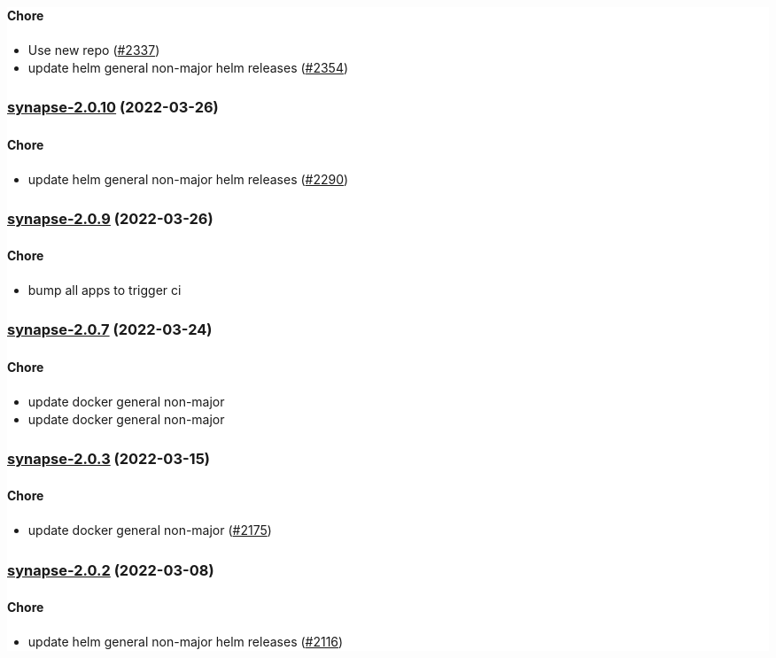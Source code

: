 #### Chore

* Use new repo ([#2337](https://github.com/truecharts/apps/issues/2337))
* update helm general non-major helm releases ([#2354](https://github.com/truecharts/apps/issues/2354))



<a name="synapse-2.0.10"></a>
### [synapse-2.0.10](https://github.com/truecharts/apps/compare/synapse-2.0.9...synapse-2.0.10) (2022-03-26)

#### Chore

* update helm general non-major helm releases ([#2290](https://github.com/truecharts/apps/issues/2290))



<a name="synapse-2.0.9"></a>
### [synapse-2.0.9](https://github.com/truecharts/apps/compare/synapse-2.0.8...synapse-2.0.9) (2022-03-26)

#### Chore

* bump all apps to trigger ci



<a name="synapse-2.0.7"></a>
### [synapse-2.0.7](https://github.com/truecharts/apps/compare/synapse-2.0.6...synapse-2.0.7) (2022-03-24)

#### Chore

* update docker general non-major
* update docker general non-major



<a name="synapse-2.0.3"></a>
### [synapse-2.0.3](https://github.com/truecharts/apps/compare/synapse-2.0.2...synapse-2.0.3) (2022-03-15)

#### Chore

* update docker general non-major ([#2175](https://github.com/truecharts/apps/issues/2175))



<a name="synapse-2.0.2"></a>
### [synapse-2.0.2](https://github.com/truecharts/apps/compare/synapse-2.0.1...synapse-2.0.2) (2022-03-08)

#### Chore

* update helm general non-major helm releases ([#2116](https://github.com/truecharts/apps/issues/2116))
